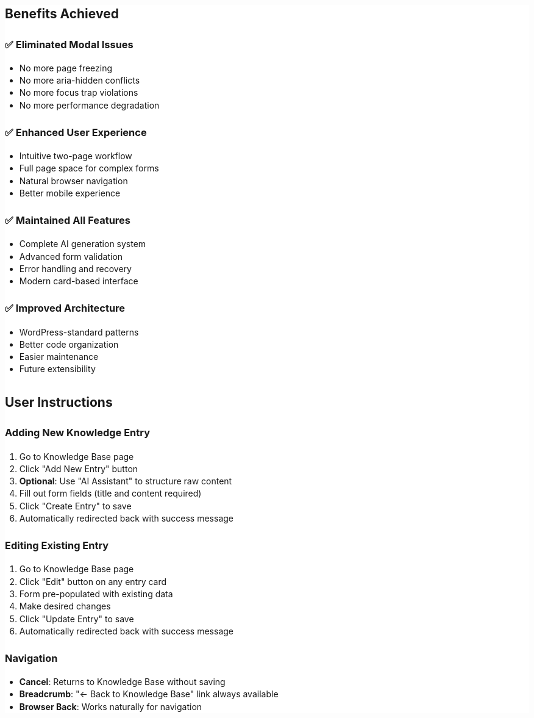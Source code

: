 ## Benefits Achieved

### ✅ **Eliminated Modal Issues**
- No more page freezing
- No more aria-hidden conflicts  
- No more focus trap violations
- No more performance degradation

### ✅ **Enhanced User Experience**
- Intuitive two-page workflow
- Full page space for complex forms
- Natural browser navigation
- Better mobile experience

### ✅ **Maintained All Features**
- Complete AI generation system
- Advanced form validation
- Error handling and recovery
- Modern card-based interface

### ✅ **Improved Architecture**
- WordPress-standard patterns
- Better code organization
- Easier maintenance
- Future extensibility

## User Instructions

### Adding New Knowledge Entry
1. Go to Knowledge Base page
2. Click "Add New Entry" button
3. **Optional**: Use "AI Assistant" to structure raw content
4. Fill out form fields (title and content required)
5. Click "Create Entry" to save
6. Automatically redirected back with success message

### Editing Existing Entry
1. Go to Knowledge Base page  
2. Click "Edit" button on any entry card
3. Form pre-populated with existing data
4. Make desired changes
5. Click "Update Entry" to save
6. Automatically redirected back with success message

### Navigation
- **Cancel**: Returns to Knowledge Base without saving
- **Breadcrumb**: "← Back to Knowledge Base" link always available
- **Browser Back**: Works naturally for navigation
